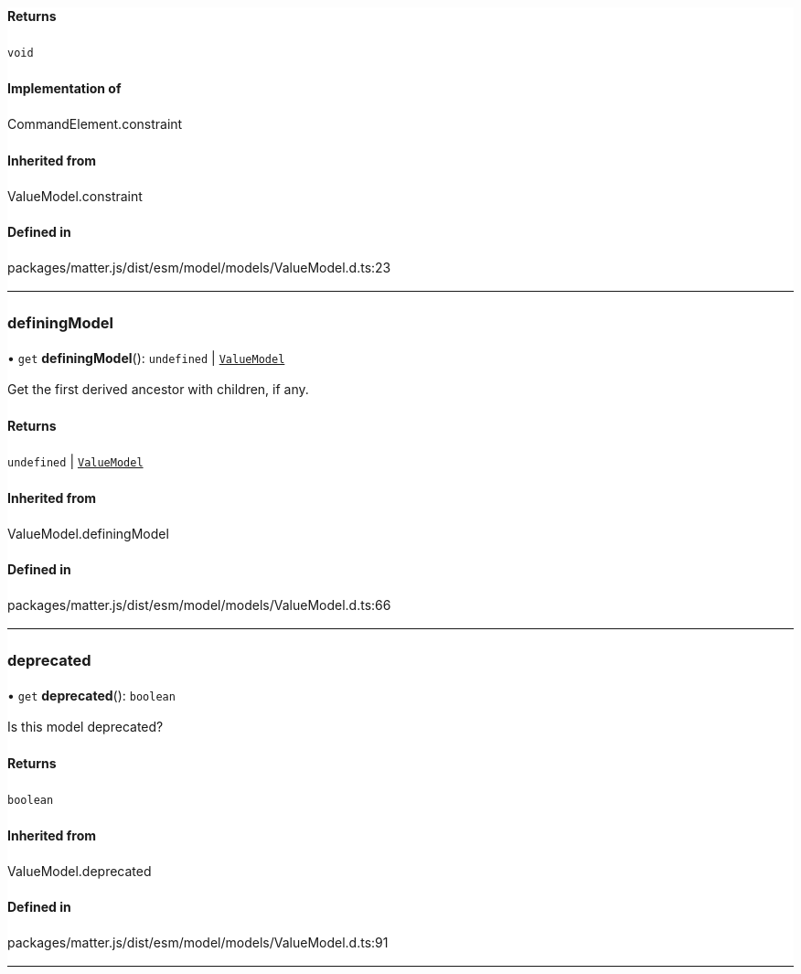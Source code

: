 #### Returns

`void`

#### Implementation of

CommandElement.constraint

#### Inherited from

ValueModel.constraint

#### Defined in

packages/matter.js/dist/esm/model/models/ValueModel.d.ts:23

___

### definingModel

• `get` **definingModel**(): `undefined` \| [`ValueModel`](exports_model.ValueModel.md)

Get the first derived ancestor with children, if any.

#### Returns

`undefined` \| [`ValueModel`](exports_model.ValueModel.md)

#### Inherited from

ValueModel.definingModel

#### Defined in

packages/matter.js/dist/esm/model/models/ValueModel.d.ts:66

___

### deprecated

• `get` **deprecated**(): `boolean`

Is this model deprecated?

#### Returns

`boolean`

#### Inherited from

ValueModel.deprecated

#### Defined in

packages/matter.js/dist/esm/model/models/ValueModel.d.ts:91

___
